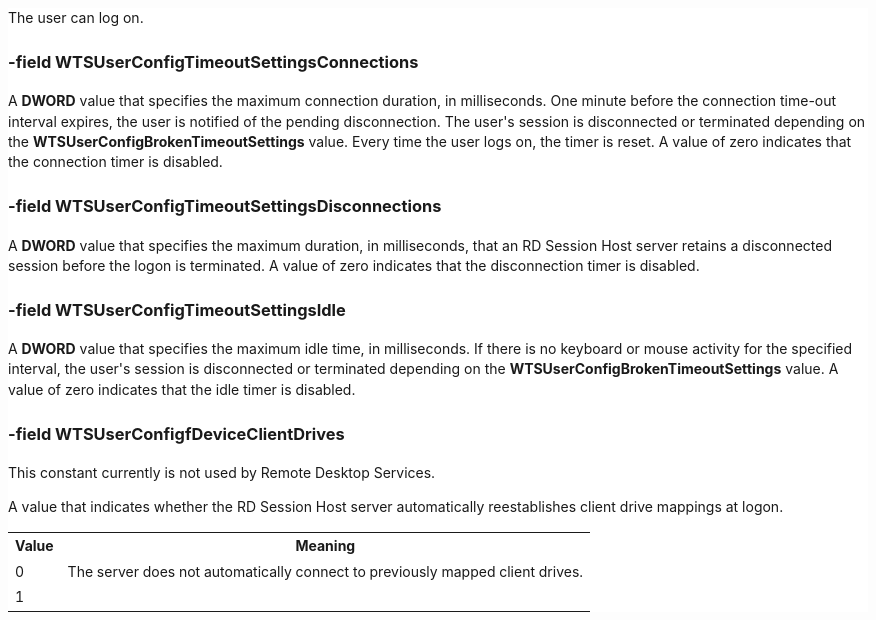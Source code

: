 </td>
<td>
The user can log on.

</td>
</tr>
</table>

### -field WTSUserConfigTimeoutSettingsConnections

A <b>DWORD</b> value that specifies the maximum connection duration, in milliseconds. 
      One minute before the connection time-out interval expires, the user is notified of the pending disconnection. 
      The user's session is disconnected or terminated depending on the 
      <b>WTSUserConfigBrokenTimeoutSettings</b> value. Every time the user logs on, the timer is 
      reset. A value of zero indicates that the connection timer is disabled.

### -field WTSUserConfigTimeoutSettingsDisconnections

A <b>DWORD</b> value that specifies the maximum duration, in milliseconds, that an 
      RD Session Host server retains a disconnected session before the logon is terminated. A value of zero indicates that the 
      disconnection timer is disabled.

### -field WTSUserConfigTimeoutSettingsIdle

A <b>DWORD</b> value that specifies the maximum idle time, in milliseconds. If there 
      is no keyboard or mouse activity for the specified interval, the user's session is disconnected or terminated 
      depending on the <b>WTSUserConfigBrokenTimeoutSettings</b> value. A value of zero 
      indicates that the idle timer is disabled.

### -field WTSUserConfigfDeviceClientDrives

This constant currently is not used by Remote Desktop Services.

A value that indicates whether the RD Session Host server automatically reestablishes 
      client drive mappings at logon.

<table>
<tr>
<th>Value</th>
<th>Meaning</th>
</tr>
<tr>
<td>
0

</td>
<td>
The server does not automatically connect to previously mapped client drives.

</td>
</tr>
<tr>
<td>
1
